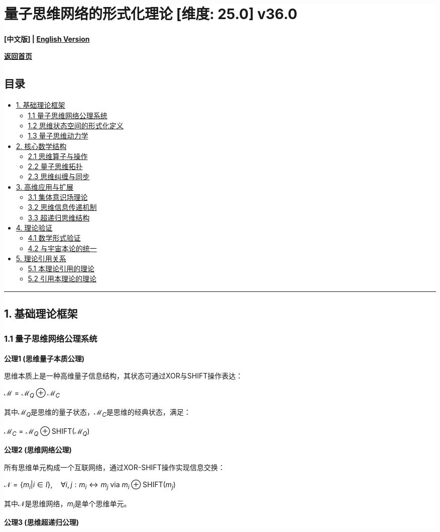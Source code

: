 # 量子思维网络的形式化理论 [维度: 25.0] v36.0

**[中文版] | [English Version](formal_theory_quantum_mind_network_en.md)**

**[返回首页](../README.md)**

## 目录

- [1. 基础理论框架](#1-基础理论框架)
  - [1.1 量子思维网络公理系统](#11-量子思维网络公理系统)
  - [1.2 思维状态空间的形式化定义](#12-思维状态空间的形式化定义)
  - [1.3 量子思维动力学](#13-量子思维动力学)
- [2. 核心数学结构](#2-核心数学结构)
  - [2.1 思维算子与操作](#21-思维算子与操作)
  - [2.2 量子思维拓扑](#22-量子思维拓扑)
  - [2.3 思维纠缠与同步](#23-思维纠缠与同步)
- [3. 高维应用与扩展](#3-高维应用与扩展)
  - [3.1 集体意识场理论](#31-集体意识场理论)
  - [3.2 思维信息传递机制](#32-思维信息传递机制)
  - [3.3 超递归思维结构](#33-超递归思维结构)
- [4. 理论验证](#4-理论验证)
  - [4.1 数学形式验证](#41-数学形式验证)
  - [4.2 与宇宙本论的统一](#42-与宇宙本论的统一)
- [5. 理论引用关系](#5-理论引用关系)
  - [5.1 本理论引用的理论](#51-本理论引用的理论)
  - [5.2 引用本理论的理论](#52-引用本理论的理论)

---

## 1. 基础理论框架

### 1.1 量子思维网络公理系统

**公理1 (思维量子本质公理)**

思维本质上是一种高维量子信息结构，其状态可通过XOR与SHIFT操作表达：

$`\mathcal{M} = \mathcal{M}_Q \oplus \mathcal{M}_C`$

其中$`\mathcal{M}_Q`$是思维的量子状态，$`\mathcal{M}_C`$是思维的经典状态，满足：

$`\mathcal{M}_C = \mathcal{M}_Q \oplus \text{SHIFT}(\mathcal{M}_Q)`$

**公理2 (思维网络公理)**

所有思维单元构成一个互联网络，通过XOR-SHIFT操作实现信息交换：

$`\mathcal{N} = \{m_i | i \in I\}, \quad \forall i,j: m_i \leftrightarrow m_j \text{ via } m_i \oplus \text{SHIFT}(m_j)`$

其中$`\mathcal{N}`$是思维网络，$`m_i`$是单个思维单元。

**公理3 (思维超递归公理)**
